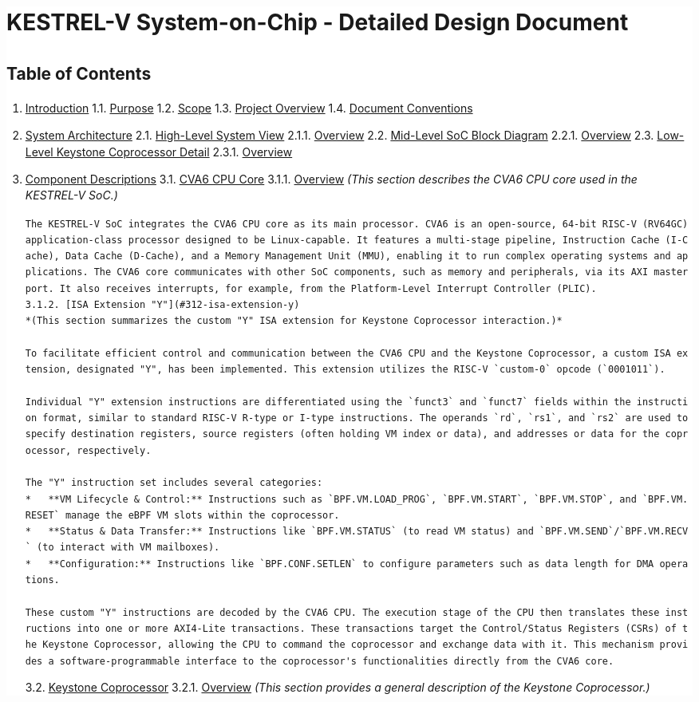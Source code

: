 # KESTREL-V System-on-Chip - Detailed Design Document

## Table of Contents

1.  [Introduction](#1-introduction)
    1.1. [Purpose](#11-purpose)
    1.2. [Scope](#12-scope)
    1.3. [Project Overview](#13-project-overview)
    1.4. [Document Conventions](#14-document-conventions)
2.  [System Architecture](#2-system-architecture)
    2.1. [High-Level System View](#21-high-level-system-view)
        2.1.1. [Overview](#211-overview)
    2.2. [Mid-Level SoC Block Diagram](#22-mid-level-soc-block-diagram)
        2.2.1. [Overview](#221-overview)
    2.3. [Low-Level Keystone Coprocessor Detail](#23-low-level-keystone-coprocessor-detail)
        2.3.1. [Overview](#231-overview)
3.  [Component Descriptions](#3-component-descriptions)
    3.1. [CVA6 CPU Core](#31-cva6-cpu-core)
        3.1.1. [Overview](#311-overview)
        *(This section describes the CVA6 CPU core used in the KESTREL-V SoC.)*

        The KESTREL-V SoC integrates the CVA6 CPU core as its main processor. CVA6 is an open-source, 64-bit RISC-V (RV64GC) application-class processor designed to be Linux-capable. It features a multi-stage pipeline, Instruction Cache (I-Cache), Data Cache (D-Cache), and a Memory Management Unit (MMU), enabling it to run complex operating systems and applications. The CVA6 core communicates with other SoC components, such as memory and peripherals, via its AXI master port. It also receives interrupts, for example, from the Platform-Level Interrupt Controller (PLIC).
        3.1.2. [ISA Extension "Y"](#312-isa-extension-y)
        *(This section summarizes the custom "Y" ISA extension for Keystone Coprocessor interaction.)*

        To facilitate efficient control and communication between the CVA6 CPU and the Keystone Coprocessor, a custom ISA extension, designated "Y", has been implemented. This extension utilizes the RISC-V `custom-0` opcode (`0001011`).

        Individual "Y" extension instructions are differentiated using the `funct3` and `funct7` fields within the instruction format, similar to standard RISC-V R-type or I-type instructions. The operands `rd`, `rs1`, and `rs2` are used to specify destination registers, source registers (often holding VM index or data), and addresses or data for the coprocessor, respectively.

        The "Y" instruction set includes several categories:
        *   **VM Lifecycle & Control:** Instructions such as `BPF.VM.LOAD_PROG`, `BPF.VM.START`, `BPF.VM.STOP`, and `BPF.VM.RESET` manage the eBPF VM slots within the coprocessor.
        *   **Status & Data Transfer:** Instructions like `BPF.VM.STATUS` (to read VM status) and `BPF.VM.SEND`/`BPF.VM.RECV` (to interact with VM mailboxes).
        *   **Configuration:** Instructions like `BPF.CONF.SETLEN` to configure parameters such as data length for DMA operations.

        These custom "Y" instructions are decoded by the CVA6 CPU. The execution stage of the CPU then translates these instructions into one or more AXI4-Lite transactions. These transactions target the Control/Status Registers (CSRs) of the Keystone Coprocessor, allowing the CPU to command the coprocessor and exchange data with it. This mechanism provides a software-programmable interface to the coprocessor's functionalities directly from the CVA6 core.
    3.2. [Keystone Coprocessor](#32-keystone-coprocessor)
        3.2.1. [Overview](#321-overview)
        *(This section provides a general description of the Keystone Coprocessor.)*
